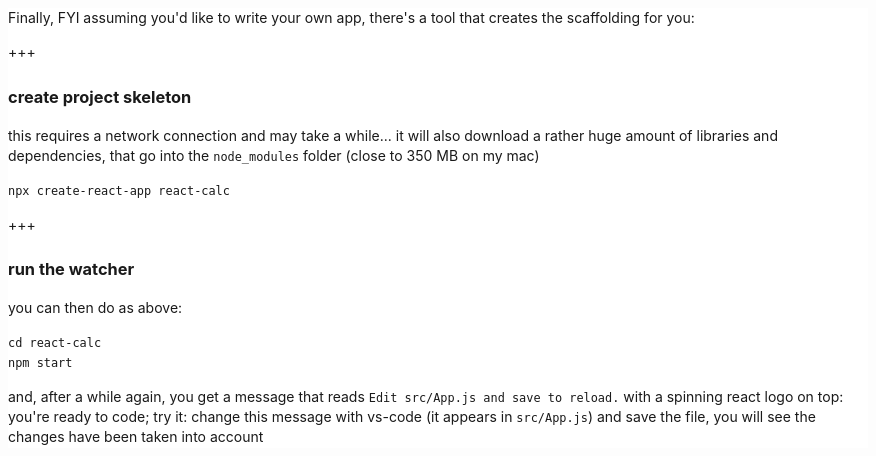 Finally, FYI assuming you'd like to write your own app, there's a tool that
creates the scaffolding for you:

+++

### create project skeleton

this requires a network connection and may take a while...
it will also download a rather huge amount of libraries and dependencies, that go into the `node_modules` folder (close to 350 MB on my mac)

```shell
npx create-react-app react-calc
```

+++

### run the watcher

you can then do as above:

```shell
cd react-calc
npm start
```

and, after a while again, you get a message that reads `Edit src/App.js and save
to reload.` with a spinning react logo on top: you're ready to code; try it:
change this message with vs-code (it appears in `src/App.js`) and save the file,
you will see the changes have been taken into account
